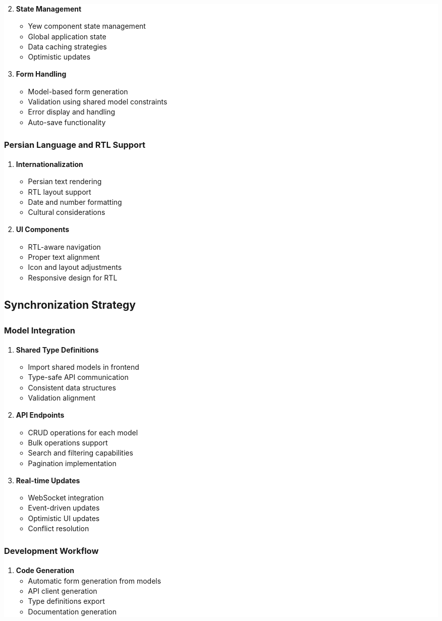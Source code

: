 2. **State Management**
   - Yew component state management
   - Global application state
   - Data caching strategies
   - Optimistic updates

3. **Form Handling**
   - Model-based form generation
   - Validation using shared model constraints
   - Error display and handling
   - Auto-save functionality

### Persian Language and RTL Support

1. **Internationalization**
   - Persian text rendering
   - RTL layout support
   - Date and number formatting
   - Cultural considerations

2. **UI Components**
   - RTL-aware navigation
   - Proper text alignment
   - Icon and layout adjustments
   - Responsive design for RTL

## Synchronization Strategy

### Model Integration

1. **Shared Type Definitions**
   - Import shared models in frontend
   - Type-safe API communication
   - Consistent data structures
   - Validation alignment

2. **API Endpoints**
   - CRUD operations for each model
   - Bulk operations support
   - Search and filtering capabilities
   - Pagination implementation

3. **Real-time Updates**
   - WebSocket integration
   - Event-driven updates
   - Optimistic UI updates
   - Conflict resolution

### Development Workflow

1. **Code Generation**
   - Automatic form generation from models
   - API client generation
   - Type definitions export
   - Documentation generation
